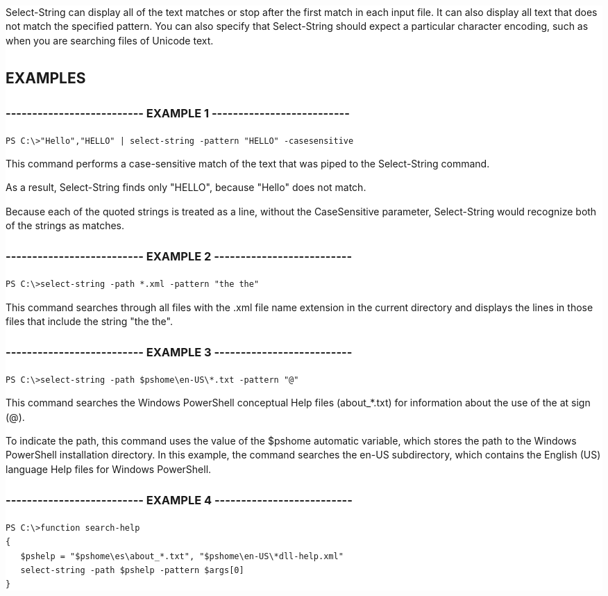 Select-String can display all of the text matches or stop after the first match in each input file.
It can also display all text that does not match the specified pattern.
You can also specify that Select-String should expect a particular character encoding, such as when you are searching files of Unicode text.

## EXAMPLES

### -------------------------- EXAMPLE 1 --------------------------
```
PS C:\>"Hello","HELLO" | select-string -pattern "HELLO" -casesensitive
```

This command performs a case-sensitive match of the text that was piped to the Select-String command.

As a result, Select-String finds only "HELLO", because "Hello" does not match.

Because each of the quoted strings is treated as a line, without the CaseSensitive parameter, Select-String would recognize both of the strings as matches.

### -------------------------- EXAMPLE 2 --------------------------
```
PS C:\>select-string -path *.xml -pattern "the the"
```

This command searches through all files with the .xml file name extension in the current directory and displays the lines in those files that include the string "the the".

### -------------------------- EXAMPLE 3 --------------------------
```
PS C:\>select-string -path $pshome\en-US\*.txt -pattern "@"
```

This command searches the Windows PowerShell conceptual Help files \(about_*.txt\) for information about the use of the at sign \(@\).

To indicate the path, this command uses the value of the $pshome automatic variable, which stores the path to the Windows PowerShell installation directory.
In this example, the command searches the en-US subdirectory, which contains the English \(US\) language Help files for Windows PowerShell.

### -------------------------- EXAMPLE 4 --------------------------
```
PS C:\>function search-help
{
   $pshelp = "$pshome\es\about_*.txt", "$pshome\en-US\*dll-help.xml"
   select-string -path $pshelp -pattern $args[0]
}
```
